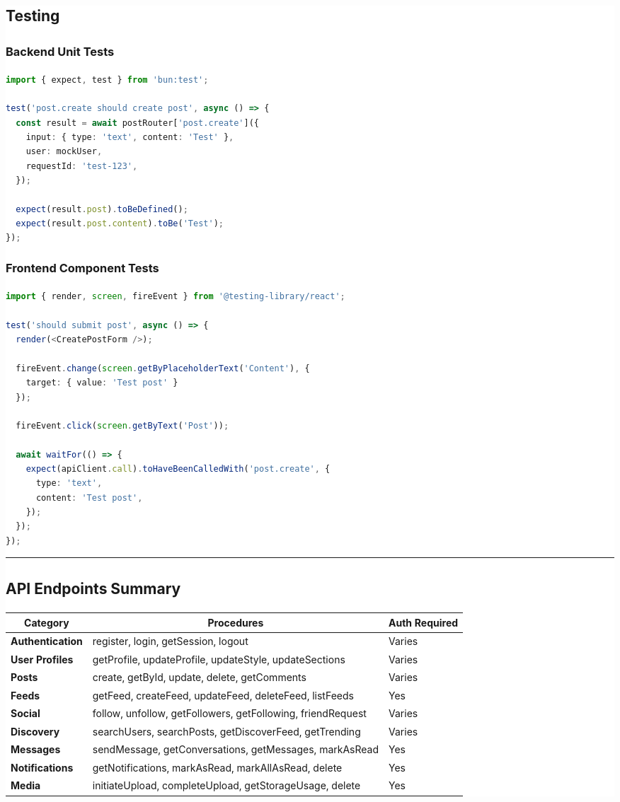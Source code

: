 ## Testing

### Backend Unit Tests

```typescript
import { expect, test } from 'bun:test';

test('post.create should create post', async () => {
  const result = await postRouter['post.create']({
    input: { type: 'text', content: 'Test' },
    user: mockUser,
    requestId: 'test-123',
  });

  expect(result.post).toBeDefined();
  expect(result.post.content).toBe('Test');
});
```

### Frontend Component Tests

```typescript
import { render, screen, fireEvent } from '@testing-library/react';

test('should submit post', async () => {
  render(<CreatePostForm />);

  fireEvent.change(screen.getByPlaceholderText('Content'), {
    target: { value: 'Test post' }
  });

  fireEvent.click(screen.getByText('Post'));

  await waitFor(() => {
    expect(apiClient.call).toHaveBeenCalledWith('post.create', {
      type: 'text',
      content: 'Test post',
    });
  });
});
```

---

## API Endpoints Summary

| Category | Procedures | Auth Required |
|----------|-----------|---------------|
| **Authentication** | register, login, getSession, logout | Varies |
| **User Profiles** | getProfile, updateProfile, updateStyle, updateSections | Varies |
| **Posts** | create, getById, update, delete, getComments | Varies |
| **Feeds** | getFeed, createFeed, updateFeed, deleteFeed, listFeeds | Yes |
| **Social** | follow, unfollow, getFollowers, getFollowing, friendRequest | Varies |
| **Discovery** | searchUsers, searchPosts, getDiscoverFeed, getTrending | Varies |
| **Messages** | sendMessage, getConversations, getMessages, markAsRead | Yes |
| **Notifications** | getNotifications, markAsRead, markAllAsRead, delete | Yes |
| **Media** | initiateUpload, completeUpload, getStorageUsage, delete | Yes |